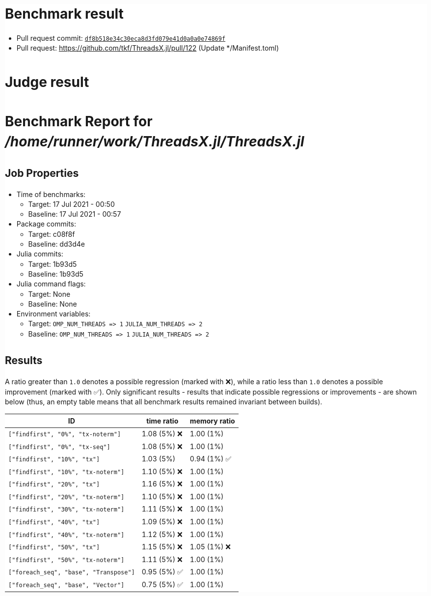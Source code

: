 # Benchmark result

* Pull request commit: [`df8b518e34c30eca8d3fd079e41d0a0a0e74869f`](https://github.com/tkf/ThreadsX.jl/commit/df8b518e34c30eca8d3fd079e41d0a0a0e74869f)
* Pull request: <https://github.com/tkf/ThreadsX.jl/pull/122> (Update */Manifest.toml)

# Judge result
# Benchmark Report for */home/runner/work/ThreadsX.jl/ThreadsX.jl*

## Job Properties
* Time of benchmarks:
    - Target: 17 Jul 2021 - 00:50
    - Baseline: 17 Jul 2021 - 00:57
* Package commits:
    - Target: c08f8f
    - Baseline: dd3d4e
* Julia commits:
    - Target: 1b93d5
    - Baseline: 1b93d5
* Julia command flags:
    - Target: None
    - Baseline: None
* Environment variables:
    - Target: `OMP_NUM_THREADS => 1` `JULIA_NUM_THREADS => 2`
    - Baseline: `OMP_NUM_THREADS => 1` `JULIA_NUM_THREADS => 2`

## Results
A ratio greater than `1.0` denotes a possible regression (marked with :x:), while a ratio less
than `1.0` denotes a possible improvement (marked with :white_check_mark:). Only significant results - results
that indicate possible regressions or improvements - are shown below (thus, an empty table means that all
benchmark results remained invariant between builds).

| ID                                                                 | time ratio                   | memory ratio                 |
|--------------------------------------------------------------------|------------------------------|------------------------------|
| `["findfirst", "0%", "tx-noterm"]`                                 |                1.08 (5%) :x: |                   1.00 (1%)  |
| `["findfirst", "0%", "tx-seq"]`                                    |                1.08 (5%) :x: |                   1.00 (1%)  |
| `["findfirst", "10%", "tx"]`                                       |                   1.03 (5%)  | 0.94 (1%) :white_check_mark: |
| `["findfirst", "10%", "tx-noterm"]`                                |                1.10 (5%) :x: |                   1.00 (1%)  |
| `["findfirst", "20%", "tx"]`                                       |                1.16 (5%) :x: |                   1.00 (1%)  |
| `["findfirst", "20%", "tx-noterm"]`                                |                1.10 (5%) :x: |                   1.00 (1%)  |
| `["findfirst", "30%", "tx-noterm"]`                                |                1.11 (5%) :x: |                   1.00 (1%)  |
| `["findfirst", "40%", "tx"]`                                       |                1.09 (5%) :x: |                   1.00 (1%)  |
| `["findfirst", "40%", "tx-noterm"]`                                |                1.12 (5%) :x: |                   1.00 (1%)  |
| `["findfirst", "50%", "tx"]`                                       |                1.15 (5%) :x: |                1.05 (1%) :x: |
| `["findfirst", "50%", "tx-noterm"]`                                |                1.11 (5%) :x: |                   1.00 (1%)  |
| `["foreach_seq", "base", "Transpose"]`                             | 0.95 (5%) :white_check_mark: |                   1.00 (1%)  |
| `["foreach_seq", "base", "Vector"]`                                | 0.75 (5%) :white_check_mark: |                   1.00 (1%)  |